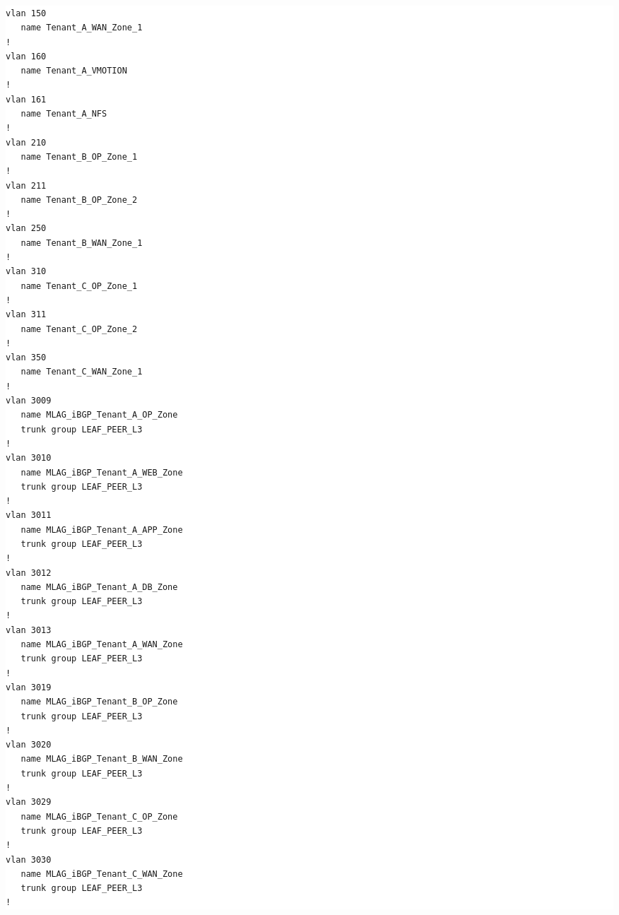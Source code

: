 ```eos
vlan 150
   name Tenant_A_WAN_Zone_1
!
vlan 160
   name Tenant_A_VMOTION
!
vlan 161
   name Tenant_A_NFS
!
vlan 210
   name Tenant_B_OP_Zone_1
!
vlan 211
   name Tenant_B_OP_Zone_2
!
vlan 250
   name Tenant_B_WAN_Zone_1
!
vlan 310
   name Tenant_C_OP_Zone_1
!
vlan 311
   name Tenant_C_OP_Zone_2
!
vlan 350
   name Tenant_C_WAN_Zone_1
!
vlan 3009
   name MLAG_iBGP_Tenant_A_OP_Zone
   trunk group LEAF_PEER_L3
!
vlan 3010
   name MLAG_iBGP_Tenant_A_WEB_Zone
   trunk group LEAF_PEER_L3
!
vlan 3011
   name MLAG_iBGP_Tenant_A_APP_Zone
   trunk group LEAF_PEER_L3
!
vlan 3012
   name MLAG_iBGP_Tenant_A_DB_Zone
   trunk group LEAF_PEER_L3
!
vlan 3013
   name MLAG_iBGP_Tenant_A_WAN_Zone
   trunk group LEAF_PEER_L3
!
vlan 3019
   name MLAG_iBGP_Tenant_B_OP_Zone
   trunk group LEAF_PEER_L3
!
vlan 3020
   name MLAG_iBGP_Tenant_B_WAN_Zone
   trunk group LEAF_PEER_L3
!
vlan 3029
   name MLAG_iBGP_Tenant_C_OP_Zone
   trunk group LEAF_PEER_L3
!
vlan 3030
   name MLAG_iBGP_Tenant_C_WAN_Zone
   trunk group LEAF_PEER_L3
!
```